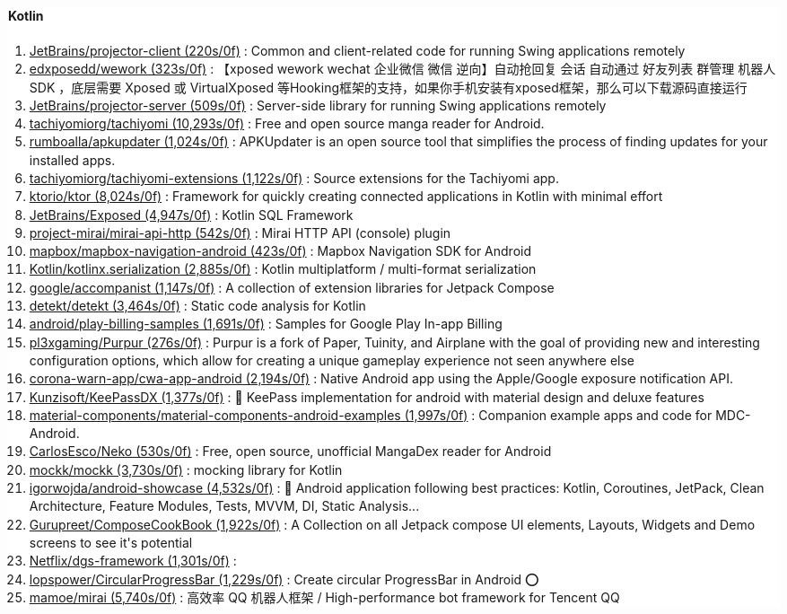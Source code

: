 #### Kotlin
1. [JetBrains/projector-client (220s/0f)](https://github.com/JetBrains/projector-client) : Common and client-related code for running Swing applications remotely
2. [edxposedd/wework (323s/0f)](https://github.com/edxposedd/wework) : 【xposed wework wechat 企业微信 微信 逆向】自动抢回复 会话 自动通过 好友列表 群管理 机器人 SDK ，底层需要 Xposed 或 VirtualXposed 等Hooking框架的支持，如果你手机安装有xposed框架，那么可以下载源码直接运行
3. [JetBrains/projector-server (509s/0f)](https://github.com/JetBrains/projector-server) : Server-side library for running Swing applications remotely
4. [tachiyomiorg/tachiyomi (10,293s/0f)](https://github.com/tachiyomiorg/tachiyomi) : Free and open source manga reader for Android.
5. [rumboalla/apkupdater (1,024s/0f)](https://github.com/rumboalla/apkupdater) : APKUpdater is an open source tool that simplifies the process of finding updates for your installed apps.
6. [tachiyomiorg/tachiyomi-extensions (1,122s/0f)](https://github.com/tachiyomiorg/tachiyomi-extensions) : Source extensions for the Tachiyomi app.
7. [ktorio/ktor (8,024s/0f)](https://github.com/ktorio/ktor) : Framework for quickly creating connected applications in Kotlin with minimal effort
8. [JetBrains/Exposed (4,947s/0f)](https://github.com/JetBrains/Exposed) : Kotlin SQL Framework
9. [project-mirai/mirai-api-http (542s/0f)](https://github.com/project-mirai/mirai-api-http) : Mirai HTTP API (console) plugin
10. [mapbox/mapbox-navigation-android (423s/0f)](https://github.com/mapbox/mapbox-navigation-android) : Mapbox Navigation SDK for Android
11. [Kotlin/kotlinx.serialization (2,885s/0f)](https://github.com/Kotlin/kotlinx.serialization) : Kotlin multiplatform / multi-format serialization
12. [google/accompanist (1,147s/0f)](https://github.com/google/accompanist) : A collection of extension libraries for Jetpack Compose
13. [detekt/detekt (3,464s/0f)](https://github.com/detekt/detekt) : Static code analysis for Kotlin
14. [android/play-billing-samples (1,691s/0f)](https://github.com/android/play-billing-samples) : Samples for Google Play In-app Billing
15. [pl3xgaming/Purpur (276s/0f)](https://github.com/pl3xgaming/Purpur) : Purpur is a fork of Paper, Tuinity, and Airplane with the goal of providing new and interesting configuration options, which allow for creating a unique gameplay experience not seen anywhere else
16. [corona-warn-app/cwa-app-android (2,194s/0f)](https://github.com/corona-warn-app/cwa-app-android) : Native Android app using the Apple/Google exposure notification API.
17. [Kunzisoft/KeePassDX (1,377s/0f)](https://github.com/Kunzisoft/KeePassDX) : 📱 KeePass implementation for android with material design and deluxe features
18. [material-components/material-components-android-examples (1,997s/0f)](https://github.com/material-components/material-components-android-examples) : Companion example apps and code for MDC-Android.
19. [CarlosEsco/Neko (530s/0f)](https://github.com/CarlosEsco/Neko) : Free, open source, unofficial MangaDex reader for Android
20. [mockk/mockk (3,730s/0f)](https://github.com/mockk/mockk) : mocking library for Kotlin
21. [igorwojda/android-showcase (4,532s/0f)](https://github.com/igorwojda/android-showcase) : 💎 Android application following best practices: Kotlin, Coroutines, JetPack, Clean Architecture, Feature Modules, Tests, MVVM, DI, Static Analysis...
22. [Gurupreet/ComposeCookBook (1,922s/0f)](https://github.com/Gurupreet/ComposeCookBook) : A Collection on all Jetpack compose UI elements, Layouts, Widgets and Demo screens to see it's potential
23. [Netflix/dgs-framework (1,301s/0f)](https://github.com/Netflix/dgs-framework) : 
24. [lopspower/CircularProgressBar (1,229s/0f)](https://github.com/lopspower/CircularProgressBar) : Create circular ProgressBar in Android ⭕
25. [mamoe/mirai (5,740s/0f)](https://github.com/mamoe/mirai) : 高效率 QQ 机器人框架 / High-performance bot framework for Tencent QQ
